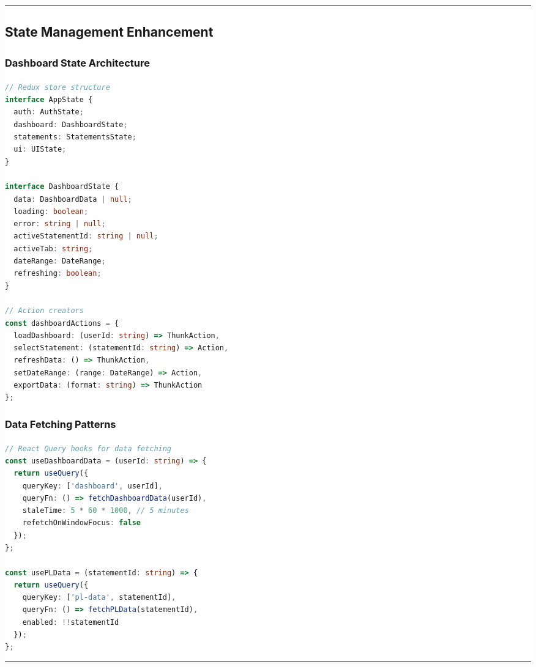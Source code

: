 
---

## State Management Enhancement

### Dashboard State Architecture
```typescript
// Redux store structure
interface AppState {
  auth: AuthState;
  dashboard: DashboardState;
  statements: StatementsState;
  ui: UIState;
}

interface DashboardState {
  data: DashboardData | null;
  loading: boolean;
  error: string | null;
  activeStatementId: string | null;
  activeTab: string;
  dateRange: DateRange;
  refreshing: boolean;
}

// Action creators
const dashboardActions = {
  loadDashboard: (userId: string) => ThunkAction,
  selectStatement: (statementId: string) => Action,
  refreshData: () => ThunkAction,
  setDateRange: (range: DateRange) => Action,
  exportData: (format: string) => ThunkAction
};
```

### Data Fetching Patterns
```typescript
// React Query hooks for data fetching
const useDashboardData = (userId: string) => {
  return useQuery({
    queryKey: ['dashboard', userId],
    queryFn: () => fetchDashboardData(userId),
    staleTime: 5 * 60 * 1000, // 5 minutes
    refetchOnWindowFocus: false
  });
};

const usePLData = (statementId: string) => {
  return useQuery({
    queryKey: ['pl-data', statementId],
    queryFn: () => fetchPLData(statementId),
    enabled: !!statementId
  });
};
```

---
